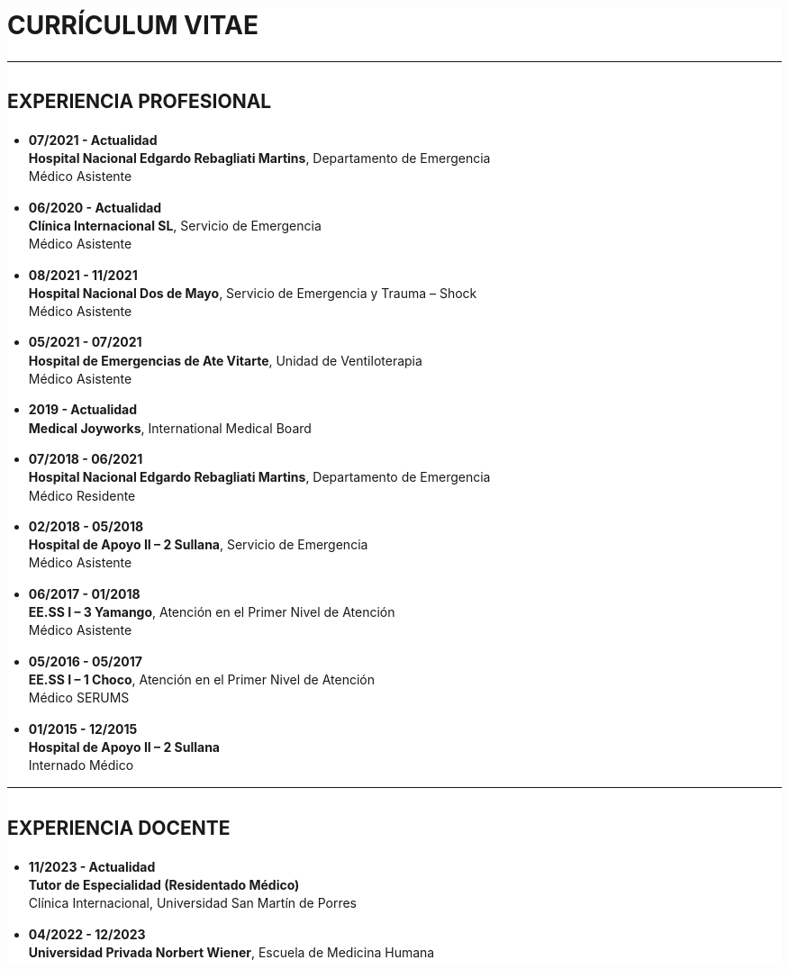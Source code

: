 # CURRÍCULUM VITAE

---

## EXPERIENCIA PROFESIONAL

- **07/2021 - Actualidad**  
  **Hospital Nacional Edgardo Rebagliati Martins**, Departamento de Emergencia  
  Médico Asistente

- **06/2020 - Actualidad**  
  **Clínica Internacional SL**, Servicio de Emergencia  
  Médico Asistente

- **08/2021 - 11/2021**  
  **Hospital Nacional Dos de Mayo**, Servicio de Emergencia y Trauma – Shock  
  Médico Asistente

- **05/2021 - 07/2021**  
  **Hospital de Emergencias de Ate Vitarte**, Unidad de Ventiloterapia  
  Médico Asistente

- **2019 - Actualidad**  
  **Medical Joyworks**, International Medical Board

- **07/2018 - 06/2021**  
  **Hospital Nacional Edgardo Rebagliati Martins**, Departamento de Emergencia  
  Médico Residente

- **02/2018 - 05/2018**  
  **Hospital de Apoyo II – 2 Sullana**, Servicio de Emergencia  
  Médico Asistente

- **06/2017 - 01/2018**  
  **EE.SS I – 3 Yamango**, Atención en el Primer Nivel de Atención  
  Médico Asistente

- **05/2016 - 05/2017**  
  **EE.SS I – 1 Choco**, Atención en el Primer Nivel de Atención  
  Médico SERUMS

- **01/2015 - 12/2015**  
  **Hospital de Apoyo II – 2 Sullana**  
  Internado Médico

---

## EXPERIENCIA DOCENTE

- **11/2023 - Actualidad**  
  **Tutor de Especialidad (Residentado Médico)**  
  Clínica Internacional, Universidad San Martín de Porres

- **04/2022 - 12/2023**  
  **Universidad Privada Norbert Wiener**, Escuela de Medicina Humana

